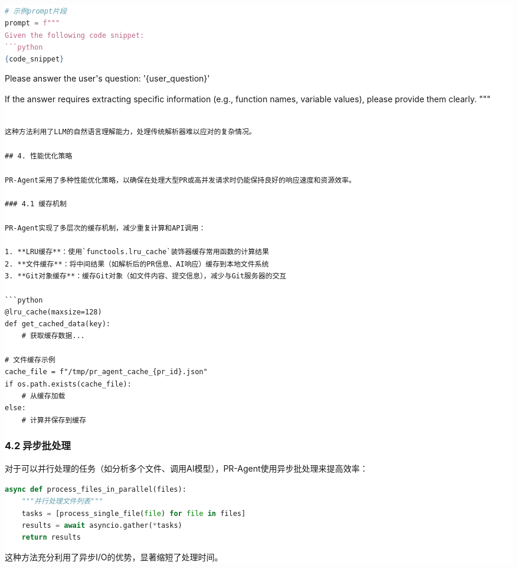 ```python
# 示例prompt片段
prompt = f"""
Given the following code snippet:
```python
{code_snippet}
```

Please answer the user's question: '{user_question}'

If the answer requires extracting specific information (e.g., function names, variable values), please provide them clearly.
"""
```

这种方法利用了LLM的自然语言理解能力，处理传统解析器难以应对的复杂情况。

## 4. 性能优化策略

PR-Agent采用了多种性能优化策略，以确保在处理大型PR或高并发请求时仍能保持良好的响应速度和资源效率。

### 4.1 缓存机制

PR-Agent实现了多层次的缓存机制，减少重复计算和API调用：

1. **LRU缓存**：使用`functools.lru_cache`装饰器缓存常用函数的计算结果
2. **文件缓存**：将中间结果（如解析后的PR信息、AI响应）缓存到本地文件系统
3. **Git对象缓存**：缓存Git对象（如文件内容、提交信息），减少与Git服务器的交互

```python
@lru_cache(maxsize=128)
def get_cached_data(key):
    # 获取缓存数据...

# 文件缓存示例
cache_file = f"/tmp/pr_agent_cache_{pr_id}.json"
if os.path.exists(cache_file):
    # 从缓存加载
else:
    # 计算并保存到缓存
```

### 4.2 异步批处理

对于可以并行处理的任务（如分析多个文件、调用AI模型），PR-Agent使用异步批处理来提高效率：

```python
async def process_files_in_parallel(files):
    """并行处理文件列表"""
    tasks = [process_single_file(file) for file in files]
    results = await asyncio.gather(*tasks)
    return results
```

这种方法充分利用了异步I/O的优势，显著缩短了处理时间。
